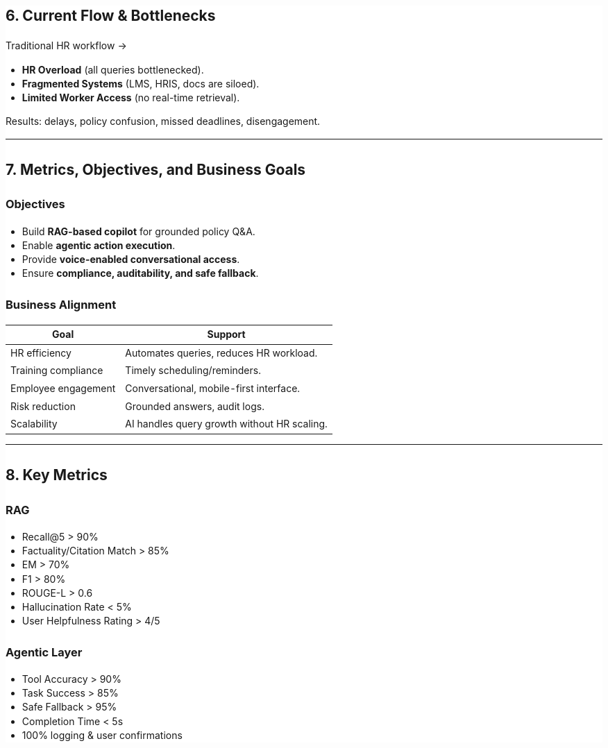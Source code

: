 
## 6. Current Flow & Bottlenecks

Traditional HR workflow →  

- **HR Overload** (all queries bottlenecked).  
- **Fragmented Systems** (LMS, HRIS, docs are siloed).  
- **Limited Worker Access** (no real-time retrieval).  

Results: delays, policy confusion, missed deadlines, disengagement.  

---

## 7. Metrics, Objectives, and Business Goals

### Objectives
- Build **RAG-based copilot** for grounded policy Q&A.  
- Enable **agentic action execution**.  
- Provide **voice-enabled conversational access**.  
- Ensure **compliance, auditability, and safe fallback**.  

### Business Alignment
| Goal | Support |
|------|----------|
| HR efficiency | Automates queries, reduces HR workload. |
| Training compliance | Timely scheduling/reminders. |
| Employee engagement | Conversational, mobile-first interface. |
| Risk reduction | Grounded answers, audit logs. |
| Scalability | AI handles query growth without HR scaling. |

---

## 8. Key Metrics

### RAG
- Recall@5 > 90%  
- Factuality/Citation Match > 85%  
- EM > 70%  
- F1 > 80%  
- ROUGE-L > 0.6  
- Hallucination Rate < 5%  
- User Helpfulness Rating > 4/5  

### Agentic Layer
- Tool Accuracy > 90%  
- Task Success > 85%  
- Safe Fallback > 95%  
- Completion Time < 5s  
- 100% logging & user confirmations  
